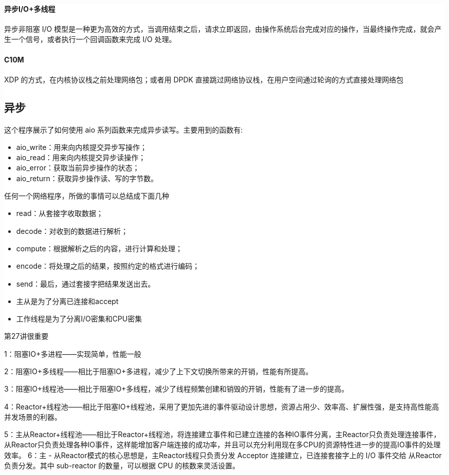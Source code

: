 #### 异步I/O+多线程

异步非阻塞 I/O 模型是一种更为高效的方式，当调用结束之后，请求立即返回，由操作系统后台完成对应的操作，当最终操作完成，就会产生一个信号，或者执行一个回调函数来完成 I/O 处理。

#### C10M

 XDP 的方式，在内核协议栈之前处理网络包；或者用 DPDK 直接跳过网络协议栈，在用户空间通过轮询的方式直接处理网络包



## 异步

这个程序展示了如何使用 aio 系列函数来完成异步读写。主要用到的函数有:

- aio_write：用来向内核提交异步写操作；
- aio_read：用来向内核提交异步读操作；
- aio_error：获取当前异步操作的状态；
- aio_return：获取异步操作读、写的字节数。





任何一个网络程序，所做的事情可以总结成下面几种

- read：从套接字收取数据；
- decode：对收到的数据进行解析；
- compute：根据解析之后的内容，进行计算和处理；
- encode：将处理之后的结果，按照约定的格式进行编码；
- send：最后，通过套接字把结果发送出去。





- 主从是为了分离已连接和accept

- 工作线程是为了分离I/O密集和CPU密集

第27讲很重要

1：阻塞IO+多进程——实现简单，性能一般

2：阻塞IO+多线程——相比于阻塞IO+多进程，减少了上下文切换所带来的开销，性能有所提高。

3：阻塞IO+线程池——相比于阻塞IO+多线程，减少了线程频繁创建和销毁的开销，性能有了进一步的提高。

4：Reactor+线程池——相比于阻塞IO+线程池，采用了更加先进的事件驱动设计思想，资源占用少、效率高、扩展性强，是支持高性能高并发场景的利器。

5：主从Reactor+线程池——相比于Reactor+线程池，将连接建立事件和已建立连接的各种IO事件分离，主Reactor只负责处理连接事件，从Reactor只负责处理各种IO事件，这样能增加客户端连接的成功率，并且可以充分利用现在多CPU的资源特性进一步的提高IO事件的处理效率。
6：主 - 从Reactor模式的核心思想是，主Reactor线程只负责分发 Acceptor 连接建立，已连接套接字上的 I/O 事件交给 从Reactor 负责分发。其中 sub-reactor 的数量，可以根据 CPU 的核数来灵活设置。















